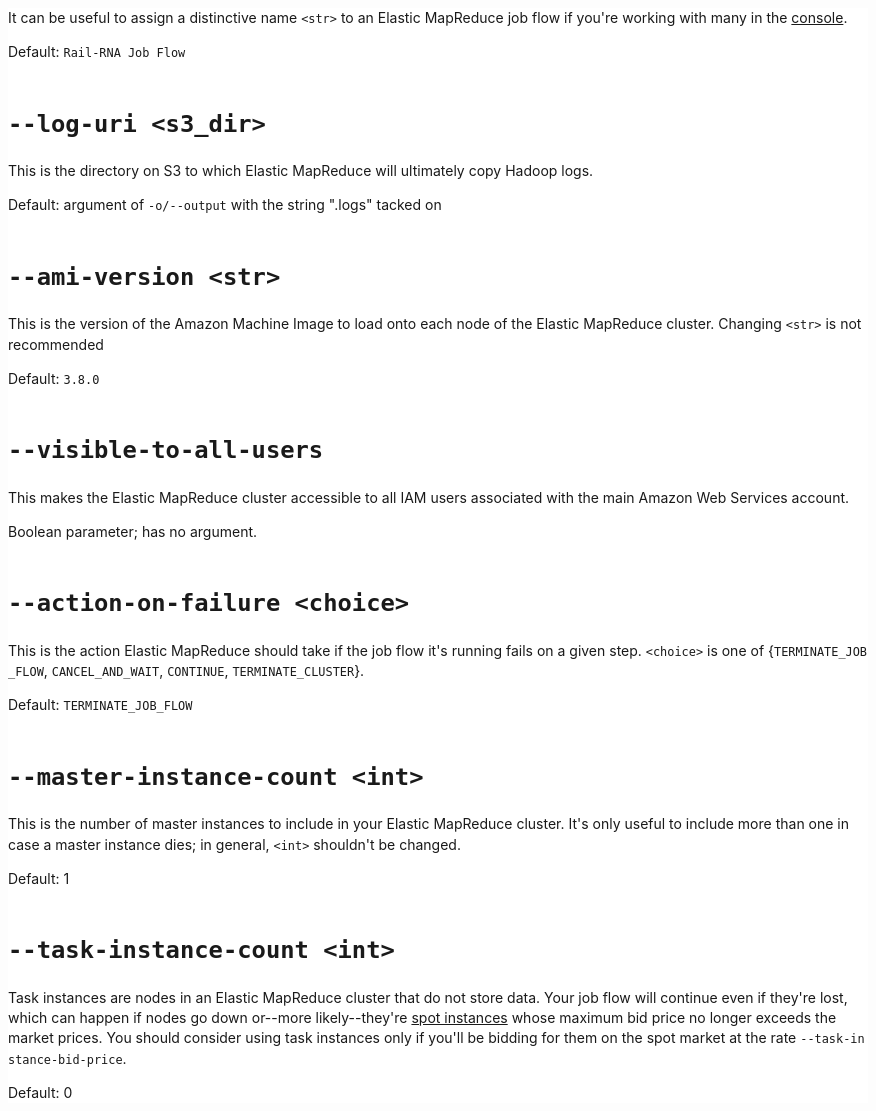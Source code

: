 It can be useful to assign a distinctive name `<str>` to an Elastic MapReduce job flow if you're working with many in the [console](https://console.aws.amazon.com/elasticmapreduce).

Default: `Rail-RNA Job Flow`

# `--log-uri <s3_dir>`

This is the directory on S3 to which Elastic MapReduce will ultimately copy Hadoop logs.

Default: argument of `-o/--output` with the string ".logs" tacked on

# `--ami-version <str>`

This is the version of the Amazon Machine Image to load onto each node of the Elastic MapReduce cluster. Changing `<str>` is not recommended

Default: `3.8.0`

# `--visible-to-all-users`

This makes the Elastic MapReduce cluster accessible to all IAM users associated with the main Amazon Web Services account.

Boolean parameter; has no argument.

# `--action-on-failure <choice>`

This is the action Elastic MapReduce should take if the job flow it's running fails on a given step. `<choice>` is one of {`TERMINATE_JOB_FLOW`, `CANCEL_AND_WAIT`, `CONTINUE`, `TERMINATE_CLUSTER`}.

Default: `TERMINATE_JOB_FLOW`

# `--master-instance-count <int>`

This is the number of master instances to include in your Elastic MapReduce cluster. It's only useful to include more than one in case a master instance dies; in general, `<int>` shouldn't be changed.

Default: 1

# `--task-instance-count <int>`

Task instances are nodes in an Elastic MapReduce cluster that do not store data. Your job flow will continue even if they're lost, which can happen if nodes go down or--more likely--they're [spot instances](http://aws.amazon.com/ec2/purchasing-options/spot-instances/) whose maximum bid price no longer exceeds the market prices. You should consider using task instances only if you'll be bidding for them on the spot market at the rate `--task-instance-bid-price`.

Default: 0
